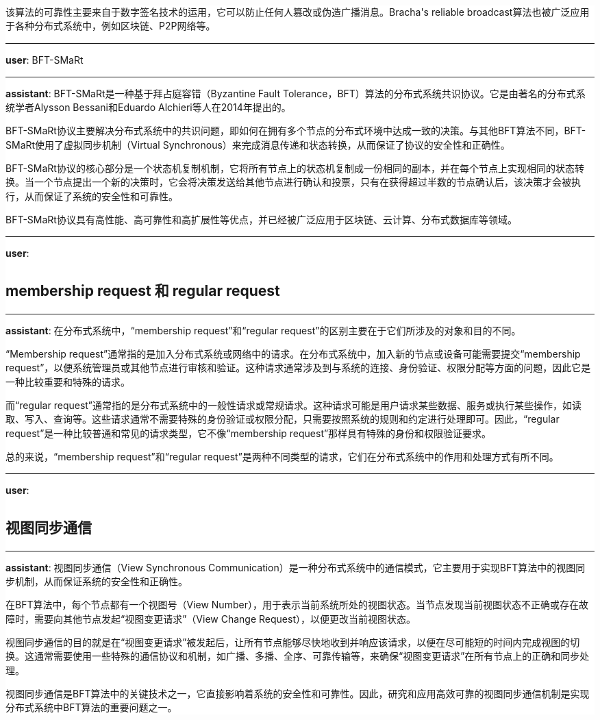 该算法的可靠性主要来自于数字签名技术的运用，它可以防止任何人篡改或伪造广播消息。Bracha's reliable broadcast算法也被广泛应用于各种分布式系统中，例如区块链、P2P网络等。

--------------------

**user**:
BFT-SMaRt

--------------------

**assistant**:
BFT-SMaRt是一种基于拜占庭容错（Byzantine Fault Tolerance，BFT）算法的分布式系统共识协议。它是由著名的分布式系统学者Alysson Bessani和Eduardo Alchieri等人在2014年提出的。

BFT-SMaRt协议主要解决分布式系统中的共识问题，即如何在拥有多个节点的分布式环境中达成一致的决策。与其他BFT算法不同，BFT-SMaRt使用了虚拟同步机制（Virtual Synchronous）来完成消息传递和状态转换，从而保证了协议的安全性和正确性。

BFT-SMaRt协议的核心部分是一个状态机复制机制，它将所有节点上的状态机复制成一份相同的副本，并在每个节点上实现相同的状态转换。当一个节点提出一个新的决策时，它会将决策发送给其他节点进行确认和投票，只有在获得超过半数的节点确认后，该决策才会被执行，从而保证了系统的安全性和可靠性。

BFT-SMaRt协议具有高性能、高可靠性和高扩展性等优点，并已经被广泛应用于区块链、云计算、分布式数据库等领域。

--------------------

**user**:

## membership request  和   regular request

--------------------

**assistant**:
在分布式系统中，“membership request”和“regular request”的区别主要在于它们所涉及的对象和目的不同。

“Membership request”通常指的是加入分布式系统或网络中的请求。在分布式系统中，加入新的节点或设备可能需要提交“membership request”，以便系统管理员或其他节点进行审核和验证。这种请求通常涉及到与系统的连接、身份验证、权限分配等方面的问题，因此它是一种比较重要和特殊的请求。

而“regular request”通常指的是分布式系统中的一般性请求或常规请求。这种请求可能是用户请求某些数据、服务或执行某些操作，如读取、写入、查询等。这些请求通常不需要特殊的身份验证或权限分配，只需要按照系统的规则和约定进行处理即可。因此，“regular request”是一种比较普通和常见的请求类型，它不像“membership request”那样具有特殊的身份和权限验证要求。

总的来说，“membership request”和“regular request”是两种不同类型的请求，它们在分布式系统中的作用和处理方式有所不同。

--------------------

**user**:

## 视图同步通信

--------------------

**assistant**:
视图同步通信（View Synchronous Communication）是一种分布式系统中的通信模式，它主要用于实现BFT算法中的视图同步机制，从而保证系统的安全性和正确性。

在BFT算法中，每个节点都有一个视图号（View Number），用于表示当前系统所处的视图状态。当节点发现当前视图状态不正确或存在故障时，需要向其他节点发起“视图变更请求”（View Change Request），以便更改当前视图状态。

视图同步通信的目的就是在“视图变更请求”被发起后，让所有节点能够尽快地收到并响应该请求，以便在尽可能短的时间内完成视图的切换。这通常需要使用一些特殊的通信协议和机制，如广播、多播、全序、可靠传输等，来确保“视图变更请求”在所有节点上的正确和同步处理。

视图同步通信是BFT算法中的关键技术之一，它直接影响着系统的安全性和可靠性。因此，研究和应用高效可靠的视图同步通信机制是实现分布式系统中BFT算法的重要问题之一。
